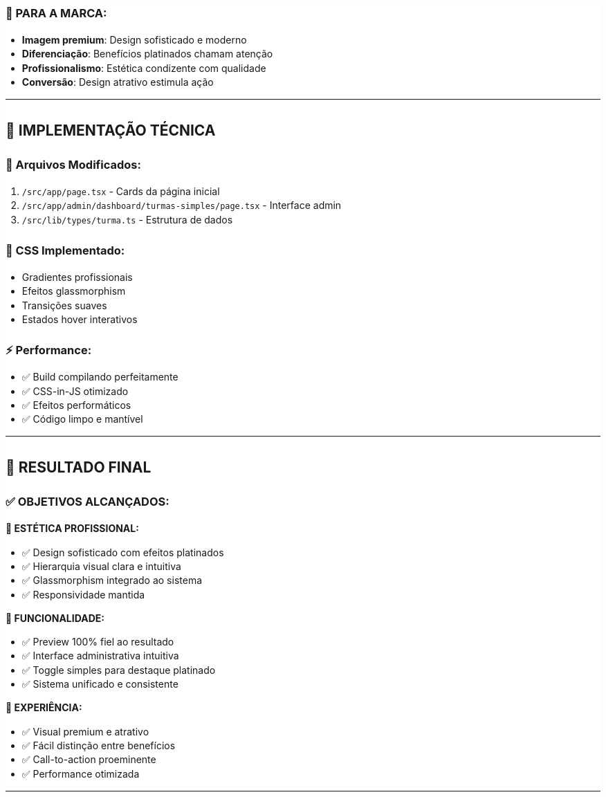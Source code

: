 ### **🏢 PARA A MARCA:**
- **Imagem premium**: Design sofisticado e moderno
- **Diferenciação**: Benefícios platinados chamam atenção
- **Profissionalismo**: Estética condizente com qualidade
- **Conversão**: Design atrativo estimula ação

---

## 🚀 IMPLEMENTAÇÃO TÉCNICA

### **📁 Arquivos Modificados:**
1. `/src/app/page.tsx` - Cards da página inicial
2. `/src/app/admin/dashboard/turmas-simples/page.tsx` - Interface admin
3. `/src/lib/types/turma.ts` - Estrutura de dados

### **🎨 CSS Implementado:**
- Gradientes profissionais
- Efeitos glassmorphism
- Transições suaves
- Estados hover interativos

### **⚡ Performance:**
- ✅ Build compilando perfeitamente
- ✅ CSS-in-JS otimizado
- ✅ Efeitos performáticos
- ✅ Código limpo e mantível

---

## 🎯 RESULTADO FINAL

### **✅ OBJETIVOS ALCANÇADOS:**

**🎨 ESTÉTICA PROFISSIONAL:**
- ✅ Design sofisticado com efeitos platinados
- ✅ Hierarquia visual clara e intuitiva
- ✅ Glassmorphism integrado ao sistema
- ✅ Responsividade mantida

**🔧 FUNCIONALIDADE:**
- ✅ Preview 100% fiel ao resultado
- ✅ Interface administrativa intuitiva
- ✅ Toggle simples para destaque platinado
- ✅ Sistema unificado e consistente

**💎 EXPERIÊNCIA:**
- ✅ Visual premium e atrativo
- ✅ Fácil distinção entre benefícios
- ✅ Call-to-action proeminente
- ✅ Performance otimizada

---